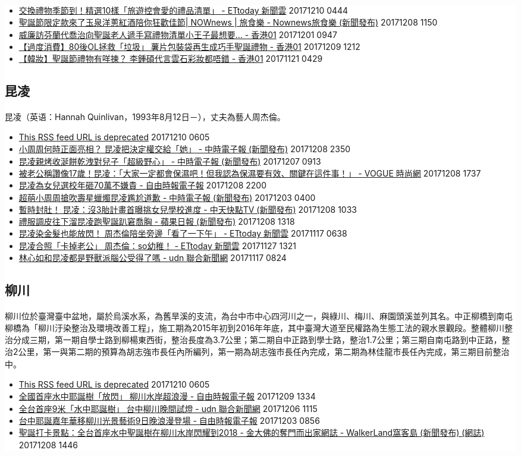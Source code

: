 - [交換禮物季節到！精選10樣「旅遊控會愛的禮品清單」 - ETtoday 新聞雲](https://www.ettoday.net/news/20171210/1069637.htm?t=%E4%BA%A4%E6%8F%9B%E7%A6%AE%E7%89%A9%E5%AD%A3%E7%AF%80%E5%88%B0%EF%BC%81%E7%B2%BE%E9%81%B810%E6%A8%A3%E3%80%8C%E6%97%85%E9%81%8A%E6%8E%A7%E6%9C%83%E6%84%9B%E7%9A%84%E7%A6%AE%E5%93%81%E6%B8%85%E5%96%AE%E3%80%8D "交換禮物季節到！精選10樣「旅遊控會愛的禮品清單」 - ETtoday 新聞雲") 20171210 0444
- [聖誕節限定款來了玉泉洋蔥紅酒陪你狂歡佳節| NOWnews | 旅食樂 - Nownews旅食樂 (新聞發布)](http://play.nownews.com/archives/140457 "聖誕節限定款來了玉泉洋蔥紅酒陪你狂歡佳節| NOWnews | 旅食樂 - Nownews旅食樂 (新聞發布)") 20171208 1150
- [威廉訪芬蘭代喬治向聖誕老人遞手寫禮物清單小王子最想要... - 香港01](https://www.hk01.com/%E7%86%B1%E8%A9%B1/137964/%E5%A8%81%E5%BB%89%E8%A8%AA%E8%8A%AC%E8%98%AD-%E4%BB%A3%E5%96%AC%E6%B2%BB%E5%90%91%E8%81%96%E8%AA%95%E8%80%81%E4%BA%BA%E9%81%9E%E6%89%8B%E5%AF%AB%E7%A6%AE%E7%89%A9%E6%B8%85%E5%96%AE-%E5%B0%8F%E7%8E%8B%E5%AD%90%E6%9C%80%E6%83%B3%E8%A6%81- "威廉訪芬蘭代喬治向聖誕老人遞手寫禮物清單小王子最想要... - 香港01") 20171201 0947
- [【過度消費】80後OL拯救「垃圾」 薯片包裝袋再生成巧手聖誕禮物 - 香港01](https://www.hk01.com/%E6%B8%AF%E8%81%9E/140104/-%E9%81%8E%E5%BA%A6%E6%B6%88%E8%B2%BB-80%E5%BE%8COL%E6%8B%AF%E6%95%91-%E5%9E%83%E5%9C%BE-%E8%96%AF%E7%89%87%E5%8C%85%E8%A3%9D%E8%A2%8B%E5%86%8D%E7%94%9F%E6%88%90%E5%B7%A7%E6%89%8B%E8%81%96%E8%AA%95%E7%A6%AE%E7%89%A9 "【過度消費】80後OL拯救「垃圾」 薯片包裝袋再生成巧手聖誕禮物 - 香港01") 20171209 1212
- [【韓妝】聖誕節禮物有咩揀？ 李鍾碩代言雲石彩妝都唔錯 - 香港01](https://www.hk01.com/%E9%9F%93%E8%BF%B7/135014/-%E9%9F%93%E5%A6%9D-%E8%81%96%E8%AA%95%E7%AF%80%E7%A6%AE%E7%89%A9%E6%9C%89%E5%92%A9%E6%8F%80-%E6%9D%8E%E9%8D%BE%E7%A2%A9%E4%BB%A3%E8%A8%80%E9%9B%B2%E7%9F%B3%E5%BD%A9%E5%A6%9D%E9%83%BD%E5%94%94%E9%8C%AF "【韓妝】聖誕節禮物有咩揀？ 李鍾碩代言雲石彩妝都唔錯 - 香港01") 20171121 0429

## 昆凌

昆凌（英语：Hannah Quinlivan，1993年8月12日－），丈夫為藝人周杰倫。
- [This RSS feed URL is deprecated](0 "This RSS feed URL is deprecated") 20171210 0605
- [小周周何時正面亮相？ 昆凌把決定權交給「她」 - 中時電子報 (新聞發布)](http://www.chinatimes.com/realtimenews/20171209001931-260404 "小周周何時正面亮相？ 昆凌把決定權交給「她」 - 中時電子報 (新聞發布)") 20171208 2350
- [昆凌親烤收涎餅乾洩對兒子「超級野心」 - 中時電子報 (新聞發布)](http://www.chinatimes.com/realtimenews/20171207004948-260404 "昆凌親烤收涎餅乾洩對兒子「超級野心」 - 中時電子報 (新聞發布)") 20171207 0913
- [被老公稱讚像17歲！昆凌：「大家一定都會保濕吧！但我認為保濕要有效、關鍵在這件事！」 - VOGUE 時尚網](https://www.vogue.com.tw/mobile/beauty/content-37539.html "被老公稱讚像17歲！昆凌：「大家一定都會保濕吧！但我認為保濕要有效、關鍵在這件事！」 - VOGUE 時尚網") 20171208 1737
- [昆凌為女兒選校年砸70萬不嫌貴 - 自由時報電子報](http://news.ltn.com.tw/news/entertainment/paper/1158526 "昆凌為女兒選校年砸70萬不嫌貴 - 自由時報電子報") 20171208 2200
- [超萌小周周搶吹壽星蠟燭昆凌尷尬道歉 - 中時電子報 (新聞發布)](http://www.chinatimes.com/realtimenews/20171203001490-260404 "超萌小周周搶吹壽星蠟燭昆凌尷尬道歉 - 中時電子報 (新聞發布)") 20171203 0400
- [暫時封肚！ 昆凌：沒3胎計畫首曝挑女兒學校進度 - 中天快點TV (新聞發布)](http://gotv.ctitv.com.tw/2017/12/775179.htm "暫時封肚！ 昆凌：沒3胎計畫首曝挑女兒學校進度 - 中天快點TV (新聞發布)") 20171208 1033
- [禮服調皮往下溜昆凌跑聖誕趴窘喬胸 - 蘋果日報 (新聞發布)](https://tw.appledaily.com/new/realtime/20171208/1255816/ "禮服調皮往下溜昆凌跑聖誕趴窘喬胸 - 蘋果日報 (新聞發布)") 20171208 1318
- [昆凌染金髮也能放閃！ 周杰倫陪坐旁邊「看了一下午」 - ETtoday 新聞雲](https://star.ettoday.net/news/1054292?t=%E6%98%86%E5%87%8C%E6%9F%93%E9%87%91%E9%AB%AE%E4%B9%9F%E8%83%BD%E6%94%BE%E9%96%83%EF%BC%81%E3%80%80%E5%91%A8%E6%9D%B0%E5%80%AB%E9%99%AA%E5%9D%90%E6%97%81%E9%82%8A%E3%80%8C%E7%9C%8B%E4%BA%86%E4%B8%80%E4%B8%8B%E5%8D%88%E3%80%8D "昆凌染金髮也能放閃！ 周杰倫陪坐旁邊「看了一下午」 - ETtoday 新聞雲") 20171117 0638
- [昆凌合照「卡掉老公」 周杰倫：so幼稚！ - ETtoday 新聞雲](https://star.ettoday.net/news/1061186?t=%E6%98%86%E5%87%8C%E5%90%88%E7%85%A7%E3%80%8C%E5%8D%A1%E6%8E%89%E8%80%81%E5%85%AC%E3%80%8D%E3%80%80%E5%91%A8%E6%9D%B0%E5%80%AB%EF%BC%9Aso%E5%B9%BC%E7%A8%9A%EF%BC%81 "昆凌合照「卡掉老公」 周杰倫：so幼稚！ - ETtoday 新聞雲") 20171127 1321
- [林心如和昆凌都是野獸派腦公受得了嗎 - udn 聯合新聞網](https://udn.com/news/story/7270/2824892 "林心如和昆凌都是野獸派腦公受得了嗎 - udn 聯合新聞網") 20171117 0824

## 柳川

柳川位於臺灣臺中盆地，屬於烏溪水系，為舊旱溪的支流，為台中市中心四河川之一，與綠川、梅川、麻園頭溪並列其名。中正柳橋到南屯柳橋為「柳川汙染整治及環境改善工程」，施工期為2015年初到2016年年底，其中臺灣大道至民權路為生態工法的親水景觀段。整體柳川整治分成三期，第一期自學士路到柳楊東西街，整治長度為3.7公里；第二期自中正路到學士路，整治1.7公里；第三期自南屯路到中正路，整治2公里，第一與第二期的預算為胡志強市長任內所編列，第一期為胡志強市長任內完成，第二期為林佳龍市長任內完成，第三期目前整治中。
- [This RSS feed URL is deprecated](0 "This RSS feed URL is deprecated") 20171210 0605
- [全國首座水中耶誕樹「放閃」 柳川水岸超浪漫 - 自由時報電子報](http://news.ltn.com.tw/news/life/breakingnews/2278570 "全國首座水中耶誕樹「放閃」 柳川水岸超浪漫 - 自由時報電子報") 20171209 1334
- [全台首座9米「水中耶誕樹」 台中柳川晚間試燈 - udn 聯合新聞網](https://udn.com/news/story/7325/2860172 "全台首座9米「水中耶誕樹」 台中柳川晚間試燈 - udn 聯合新聞網") 20171206 1115
- [台中耶誕嘉年華移柳川光景藝術9日晚浪漫登場 - 自由時報電子報](http://news.ltn.com.tw/news/life/breakingnews/2272260 "台中耶誕嘉年華移柳川光景藝術9日晚浪漫登場 - 自由時報電子報") 20171203 0856
- [聖誕打卡景點：全台首座水中聖誕樹在柳川水岸閃耀到2018 - 金大佛的奪門而出家網誌 - WalkerLand窩客島 (新聞發布) (網誌)](http://www.walkerland.com.tw/article/view/176714 "聖誕打卡景點：全台首座水中聖誕樹在柳川水岸閃耀到2018 - 金大佛的奪門而出家網誌 - WalkerLand窩客島 (新聞發布) (網誌)") 20171208 1446
